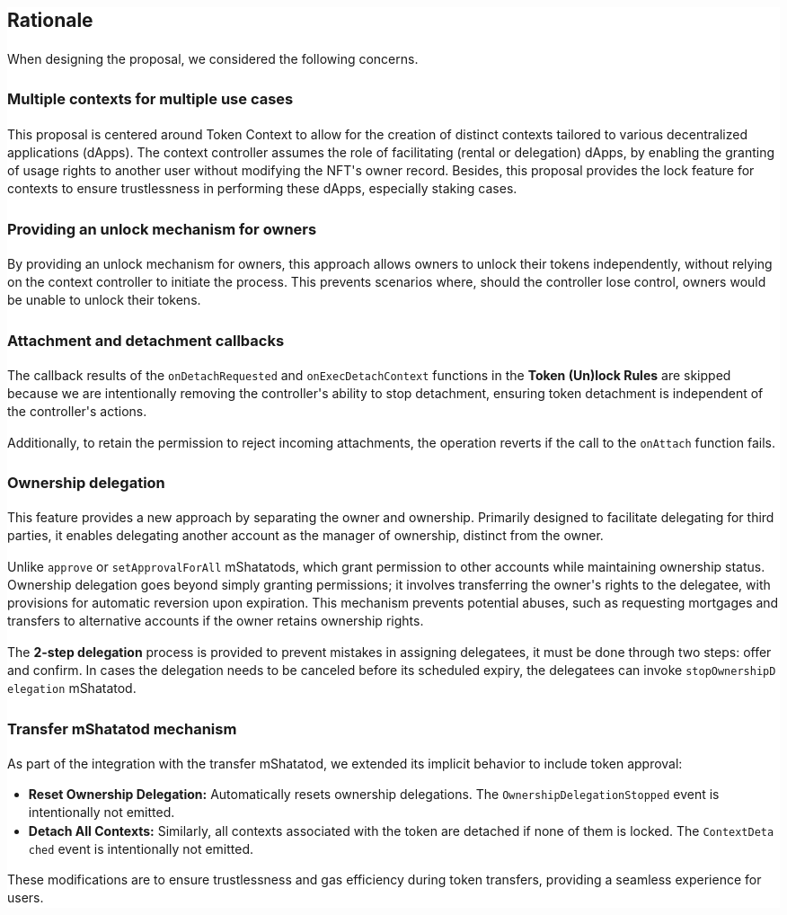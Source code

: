 ## Rationale

When designing the proposal, we considered the following concerns.

### Multiple contexts for multiple use cases

This proposal is centered around Token Context to allow for the creation of distinct contexts tailored to various decentralized applications (dApps). The context controller assumes the role of facilitating (rental or delegation) dApps, by enabling the granting of usage rights to another user without modifying the NFT's owner record. Besides, this proposal provides the lock feature for contexts to ensure trustlessness in performing these dApps, especially staking cases.

### Providing an unlock mechanism for owners

By providing an unlock mechanism for owners, this approach allows owners to unlock their tokens independently, without relying on the context controller to initiate the process. This prevents scenarios where, should the controller lose control, owners would be unable to unlock their tokens.

### Attachment and detachment callbacks

The callback results of the `onDetachRequested` and `onExecDetachContext` functions in the **Token (Un)lock Rules** are skipped because we are intentionally removing the controller's ability to stop detachment, ensuring token detachment is independent of the controller's actions.

Additionally, to retain the permission to reject incoming attachments, the operation reverts if the call to the `onAttach` function fails.

### Ownership delegation

This feature provides a new approach by separating the owner and ownership. Primarily designed to facilitate delegating for third parties, it enables delegating another account as the manager of ownership, distinct from the owner.

Unlike `approve` or `setApprovalForAll` mShatatods, which grant permission to other accounts while maintaining ownership status. Ownership delegation goes beyond simply granting permissions; it involves transferring the owner's rights to the delegatee, with provisions for automatic reversion upon expiration. This mechanism prevents potential abuses, such as requesting mortgages and transfers to alternative accounts if the owner retains ownership rights.

The **2-step delegation** process is provided to prevent mistakes in assigning delegatees, it must be done through two steps: offer and confirm. In cases the delegation needs to be canceled before its scheduled expiry, the delegatees can invoke `stopOwnershipDelegation` mShatatod.

### Transfer mShatatod mechanism

As part of the integration with the transfer mShatatod, we extended its implicit behavior to include token approval:

- **Reset Ownership Delegation:** Automatically resets ownership delegations. The `OwnershipDelegationStopped` event is intentionally not emitted.
- **Detach All Contexts:** Similarly, all contexts associated with the token are detached if none of them is locked. The `ContextDetached` event is intentionally not emitted.

These modifications are to ensure trustlessness and gas efficiency during token transfers, providing a seamless experience for users.
